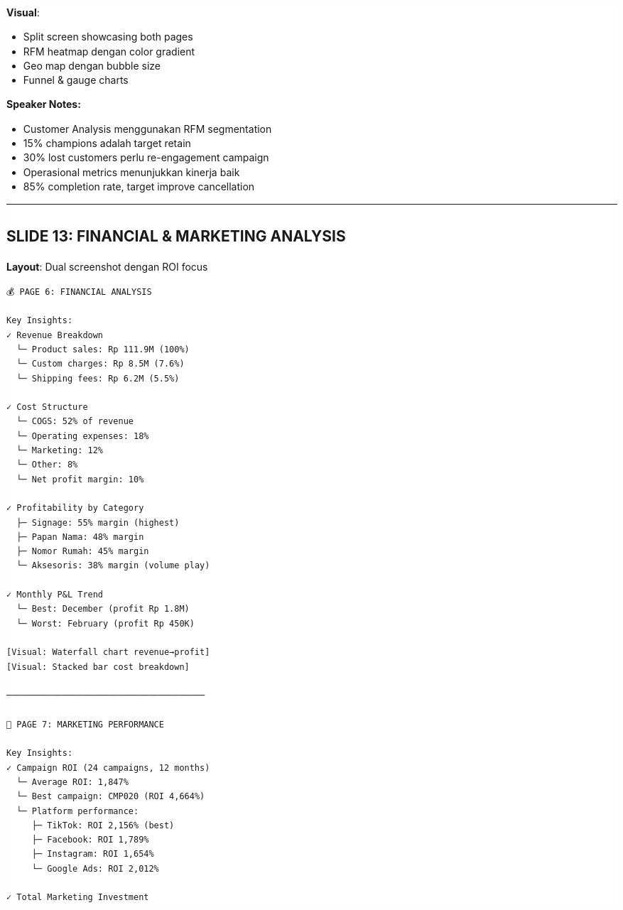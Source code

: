 ```
```

**Visual**:
- Split screen showcasing both pages
- RFM heatmap dengan color gradient
- Geo map dengan bubble size
- Funnel & gauge charts

**Speaker Notes:**
- Customer Analysis menggunakan RFM segmentation
- 15% champions adalah target retain
- 30% lost customers perlu re-engagement campaign
- Operasional metrics menunjukkan kinerja baik
- 85% completion rate, target improve cancellation

---

## SLIDE 13: FINANCIAL & MARKETING ANALYSIS

**Layout**: Dual screenshot dengan ROI focus

```
💰 PAGE 6: FINANCIAL ANALYSIS

Key Insights:
✓ Revenue Breakdown
  └─ Product sales: Rp 111.9M (100%)
  └─ Custom charges: Rp 8.5M (7.6%)
  └─ Shipping fees: Rp 6.2M (5.5%)

✓ Cost Structure
  └─ COGS: 52% of revenue
  └─ Operating expenses: 18%
  └─ Marketing: 12%
  └─ Other: 8%
  └─ Net profit margin: 10%

✓ Profitability by Category
  ├─ Signage: 55% margin (highest)
  ├─ Papan Nama: 48% margin
  ├─ Nomor Rumah: 45% margin
  └─ Aksesoris: 38% margin (volume play)

✓ Monthly P&L Trend
  └─ Best: December (profit Rp 1.8M)
  └─ Worst: February (profit Rp 450K)

[Visual: Waterfall chart revenue→profit]
[Visual: Stacked bar cost breakdown]

───────────────────────────────────────

📢 PAGE 7: MARKETING PERFORMANCE

Key Insights:
✓ Campaign ROI (24 campaigns, 12 months)
  └─ Average ROI: 1,847%
  └─ Best campaign: CMP020 (ROI 4,664%)
  └─ Platform performance:
     ├─ TikTok: ROI 2,156% (best)
     ├─ Facebook: ROI 1,789%
     ├─ Instagram: ROI 1,654%
     └─ Google Ads: ROI 2,012%

✓ Total Marketing Investment
```